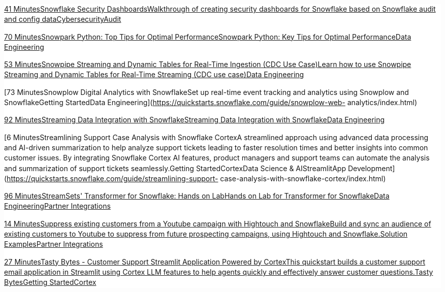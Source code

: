 [41 MinutesSnowflake Security DashboardsWalkthrough of creating security
dashboards for Snowflake based on Snowflake audit and config
dataCybersecurityAudit](https://quickstarts.snowflake.com/guide/security_dashboards_for_snowflake/index.html)

[70 MinutesSnowpark Python: Top Tips for Optimal PerformanceSnowpark Python:
Key Tips for Optimal PerformanceData
Engineering](https://quickstarts.snowflake.com/guide/snowpark_python_top_tips_for_optimal_performance/index.html)

[53 MinutesSnowpipe Streaming and Dynamic Tables for Real-Time Ingestion (CDC
Use Case)Learn how to use Snowpipe Streaming and Dynamic Tables for Real-Time
Streaming (CDC use case)Data
Engineering](https://quickstarts.snowflake.com/guide/CDC_SnowpipeStreaming_DynamicTables/index.html)

[73 MinutesSnowplow Digital Analytics with SnowflakeSet up real-time event
tracking and analytics using Snowplow and SnowflakeGetting StartedData
Engineering](https://quickstarts.snowflake.com/guide/snowplow-web-
analytics/index.html)

[92 MinutesStreaming Data Integration with SnowflakeStreaming Data Integration
with SnowflakeData
Engineering](https://quickstarts.snowflake.com/guide/data_engineering_streaming_integration/index.html)

[6 MinutesStreamlining Support Case Analysis with Snowflake CortexA
streamlined approach using advanced data processing and AI-driven
summarization to help analyze support tickets leading to faster resolution
times and better insights into common customer issues. By integrating
Snowflake Cortex AI features, product managers and support teams can automate
the analysis and summarization of support tickets seamlessly.Getting
StartedCortexData Science & AIStreamlitApp
Development](https://quickstarts.snowflake.com/guide/streamlining-support-
case-analysis-with-snowflake-cortex/index.html)

[96 MinutesStreamSets' Transformer for Snowflake: Hands on LabHands on Lab for
Transformer for SnowflakeData EngineeringPartner
Integrations](https://quickstarts.snowflake.com/guide/streamsets_transformer_for_snowflake_hol/index.html)

[14 MinutesSuppress existing customers from a Youtube campaign with Hightouch
and SnowflakeBuild and sync an audience of existing customers to Youtube to
suppress from future prospecting campaigns, using Hightouch and
Snowflake.Solution ExamplesPartner
Integrations](https://quickstarts.snowflake.com/guide/suppress_existing_customers_from_youtube_campaign_with_hightouch_and_snowflake/index.html)

[27 MinutesTasty Bytes - Customer Support Streamlit Application Powered by
CortexThis quickstart builds a customer support email application in Streamlit
using Cortex LLM features to help agents quickly and effectively answer
customer questions.Tasty BytesGetting
StartedCortex](https://quickstarts.snowflake.com/guide/tasty_bytes_customer_support_email_app/index.html)
